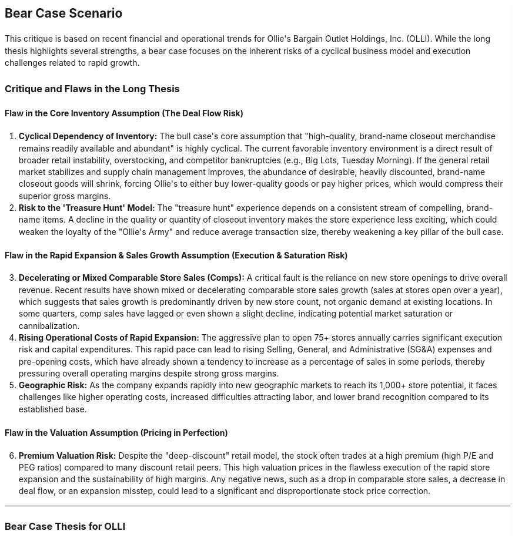 
## Bear Case Scenario

This critique is based on recent financial and operational trends for Ollie's Bargain Outlet Holdings, Inc. (OLLI). While the long thesis highlights several strengths, a bear case focuses on the inherent risks of a cyclical business model and execution challenges related to rapid growth.

### **Critique and Flaws in the Long Thesis**

#### **Flaw in the Core Inventory Assumption (The Deal Flow Risk)**
1.  **Cyclical Dependency of Inventory:** The bull case's core assumption that "high-quality, brand-name closeout merchandise remains readily available and abundant" is highly cyclical. The current favorable inventory environment is a direct result of broader retail instability, overstocking, and competitor bankruptcies (e.g., Big Lots, Tuesday Morning). If the general retail market stabilizes and supply chain management improves, the abundance of desirable, heavily discounted, brand-name closeout goods will shrink, forcing Ollie's to either buy lower-quality goods or pay higher prices, which would compress their superior gross margins.
2.  **Risk to the 'Treasure Hunt' Model:** The "treasure hunt" experience depends on a consistent stream of compelling, brand-name items. A decline in the quality or quantity of closeout inventory makes the store experience less exciting, which could weaken the loyalty of the "Ollie's Army" and reduce average transaction size, thereby weakening a key pillar of the bull case.

#### **Flaw in the Rapid Expansion & Sales Growth Assumption (Execution & Saturation Risk)**
3.  **Decelerating or Mixed Comparable Store Sales (Comps):** A critical fault is the reliance on new store openings to drive overall revenue. Recent results have shown mixed or decelerating comparable store sales growth (sales at stores open over a year), which suggests that sales growth is predominantly driven by new store count, not organic demand at existing locations. In some quarters, comp sales have lagged or even shown a slight decline, indicating potential market saturation or cannibalization.
4.  **Rising Operational Costs of Rapid Expansion:** The aggressive plan to open 75+ stores annually carries significant execution risk and capital expenditures. This rapid pace can lead to rising Selling, General, and Administrative (SG&A) expenses and pre-opening costs, which have already shown a tendency to increase as a percentage of sales in some periods, thereby pressuring overall operating margins despite strong gross margins.
5.  **Geographic Risk:** As the company expands rapidly into new geographic markets to reach its 1,000+ store potential, it faces challenges like higher operating costs, increased difficulties attracting labor, and lower brand recognition compared to its established base.

#### **Flaw in the Valuation Assumption (Pricing in Perfection)**
6.  **Premium Valuation Risk:** Despite the "deep-discount" retail model, the stock often trades at a high premium (high P/E and PEG ratios) compared to many discount retail peers. This high valuation prices in the flawless execution of the rapid store expansion and the sustainability of high margins. Any negative news, such as a drop in comparable store sales, a decrease in deal flow, or an expansion misstep, could lead to a significant and disproportionate stock price correction.

***

### **Bear Case Thesis for OLLI**
